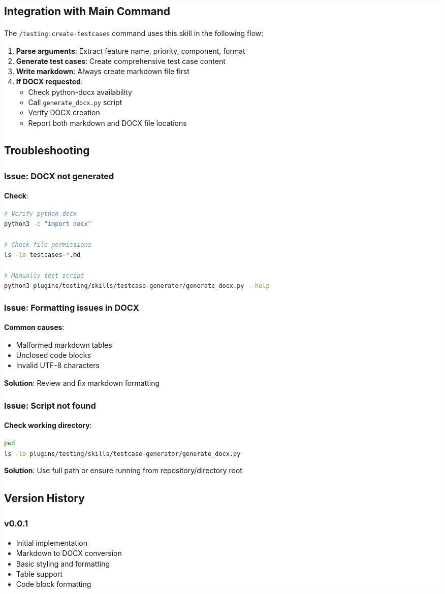 ## Integration with Main Command

The `/testing:create-testcases` command uses this skill in the following flow:

1. **Parse arguments**: Extract feature name, priority, component, format
2. **Generate test cases**: Create comprehensive test case content
3. **Write markdown**: Always create markdown file first
4. **If DOCX requested**:
   - Check python-docx availability
   - Call `generate_docx.py` script
   - Verify DOCX creation
   - Report both markdown and DOCX file locations

## Troubleshooting

### Issue: DOCX not generated

**Check**:
```bash
# Verify python-docx
python3 -c "import docx"

# Check file permissions
ls -la testcases-*.md

# Manually test script
python3 plugins/testing/skills/testcase-generator/generate_docx.py --help
```

### Issue: Formatting issues in DOCX

**Common causes**:
- Malformed markdown tables
- Unclosed code blocks
- Invalid UTF-8 characters

**Solution**: Review and fix markdown formatting

### Issue: Script not found

**Check working directory**:
```bash
pwd
ls -la plugins/testing/skills/testcase-generator/generate_docx.py
```

**Solution**: Use full path or ensure running from repository/directory root

## Version History

### v0.0.1
- Initial implementation
- Markdown to DOCX conversion
- Basic styling and formatting
- Table support
- Code block formatting
